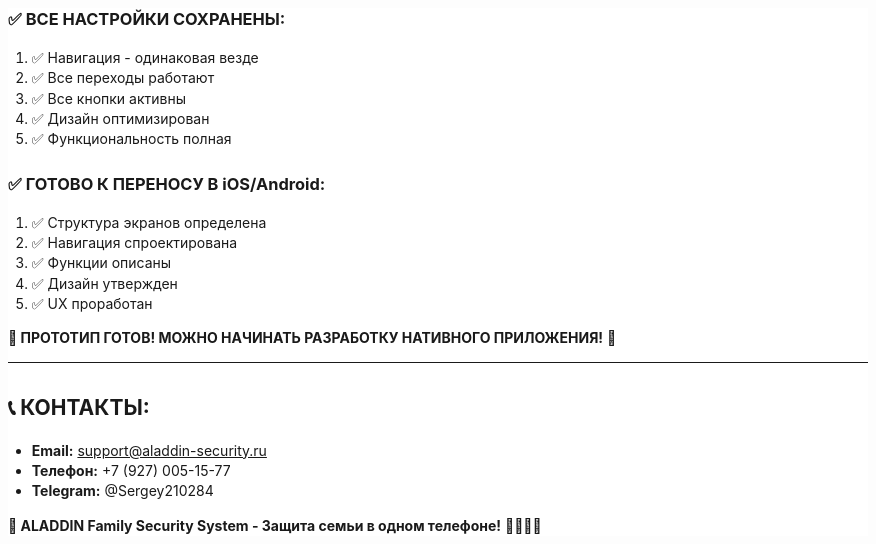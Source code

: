 ### ✅ **ВСЕ НАСТРОЙКИ СОХРАНЕНЫ:**

1. ✅ Навигация - одинаковая везде
2. ✅ Все переходы работают
3. ✅ Все кнопки активны
4. ✅ Дизайн оптимизирован
5. ✅ Функциональность полная

### ✅ **ГОТОВО К ПЕРЕНОСУ В iOS/Android:**

1. ✅ Структура экранов определена
2. ✅ Навигация спроектирована
3. ✅ Функции описаны
4. ✅ Дизайн утвержден
5. ✅ UX проработан

**🚀 ПРОТОТИП ГОТОВ! МОЖНО НАЧИНАТЬ РАЗРАБОТКУ НАТИВНОГО ПРИЛОЖЕНИЯ!** 🎉

---

## 📞 **КОНТАКТЫ:**

- **Email:** support@aladdin-security.ru
- **Телефон:** +7 (927) 005-15-77
- **Telegram:** @Sergey210284

**💎 ALADDIN Family Security System - Защита семьи в одном телефоне!** 👨‍👩‍👧‍👦

